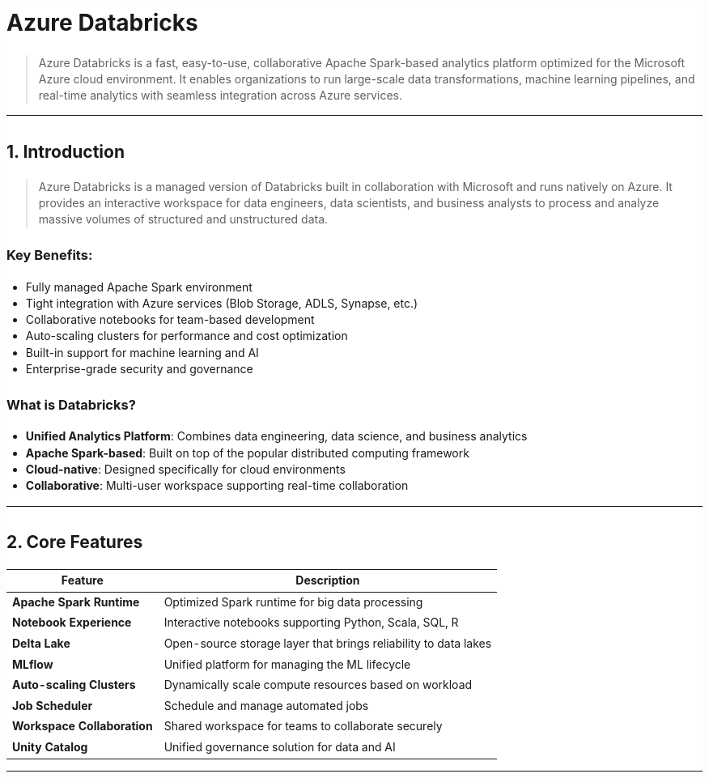 # Azure Databricks

> Azure Databricks is a fast, easy-to-use, collaborative Apache Spark-based analytics platform optimized for the Microsoft Azure cloud environment. It enables organizations to run large-scale data transformations, machine learning pipelines, and real-time analytics with seamless integration across Azure services.

---

## 1. Introduction

>Azure Databricks is a managed version of Databricks built in collaboration with Microsoft and runs natively on Azure. It provides an interactive workspace for data engineers, data scientists, and business analysts to process and analyze massive volumes of structured and unstructured data.

### Key Benefits:
- Fully managed Apache Spark environment
- Tight integration with Azure services (Blob Storage, ADLS, Synapse, etc.)
- Collaborative notebooks for team-based development
- Auto-scaling clusters for performance and cost optimization
- Built-in support for machine learning and AI
- Enterprise-grade security and governance

### What is Databricks?
- **Unified Analytics Platform**: Combines data engineering, data science, and business analytics
- **Apache Spark-based**: Built on top of the popular distributed computing framework
- **Cloud-native**: Designed specifically for cloud environments
- **Collaborative**: Multi-user workspace supporting real-time collaboration

---

## 2. Core Features

| Feature | Description |
|--------|-------------|
| **Apache Spark Runtime** | Optimized Spark runtime for big data processing |
| **Notebook Experience** | Interactive notebooks supporting Python, Scala, SQL, R |
| **Delta Lake** | Open-source storage layer that brings reliability to data lakes |
| **MLflow** | Unified platform for managing the ML lifecycle |
| **Auto-scaling Clusters** | Dynamically scale compute resources based on workload |
| **Job Scheduler** | Schedule and manage automated jobs |
| **Workspace Collaboration** | Shared workspace for teams to collaborate securely |
| **Unity Catalog** | Unified governance solution for data and AI |

---